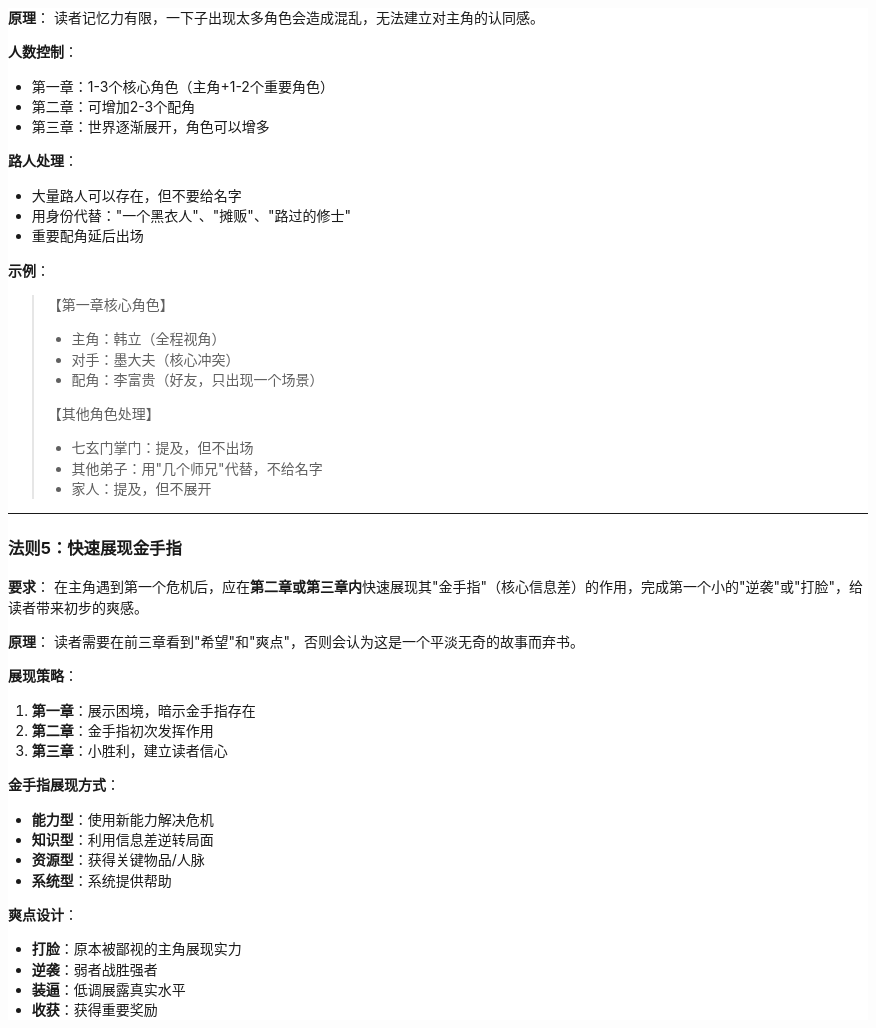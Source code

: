 **原理**：
读者记忆力有限，一下子出现太多角色会造成混乱，无法建立对主角的认同感。

**人数控制**：

- 第一章：1-3个核心角色（主角+1-2个重要角色）
- 第二章：可增加2-3个配角
- 第三章：世界逐渐展开，角色可以增多

**路人处理**：

- 大量路人可以存在，但不要给名字
- 用身份代替："一个黑衣人"、"摊贩"、"路过的修士"
- 重要配角延后出场

**示例**：

> 【第一章核心角色】
>
> - 主角：韩立（全程视角）
> - 对手：墨大夫（核心冲突）
> - 配角：李富贵（好友，只出现一个场景）
>
> 【其他角色处理】
>
> - 七玄门掌门：提及，但不出场
> - 其他弟子：用"几个师兄"代替，不给名字
> - 家人：提及，但不展开

---

### 法则5：快速展现金手指

**要求**：
在主角遇到第一个危机后，应在**第二章或第三章内**快速展现其"金手指"（核心信息差）的作用，完成第一个小的"逆袭"或"打脸"，给读者带来初步的爽感。

**原理**：
读者需要在前三章看到"希望"和"爽点"，否则会认为这是一个平淡无奇的故事而弃书。

**展现策略**：

1. **第一章**：展示困境，暗示金手指存在
2. **第二章**：金手指初次发挥作用
3. **第三章**：小胜利，建立读者信心

**金手指展现方式**：

- **能力型**：使用新能力解决危机
- **知识型**：利用信息差逆转局面
- **资源型**：获得关键物品/人脉
- **系统型**：系统提供帮助

**爽点设计**：

- **打脸**：原本被鄙视的主角展现实力
- **逆袭**：弱者战胜强者
- **装逼**：低调展露真实水平
- **收获**：获得重要奖励
